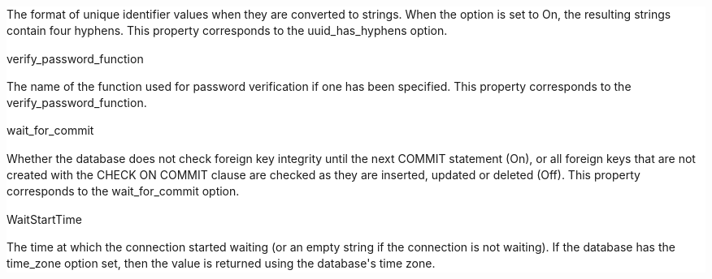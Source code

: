 

</td>
<td valign="top">

The format of unique identifier values when they are converted to strings. When the option is set to On, the resulting strings contain four hyphens. This property corresponds to the uuid\_has\_hyphens option.



</td>
</tr>
<tr>
<td valign="top">

verify\_password\_function



</td>
<td valign="top">

The name of the function used for password verification if one has been specified. This property corresponds to the verify\_password\_function.



</td>
</tr>
<tr>
<td valign="top">

wait\_for\_commit



</td>
<td valign="top">

Whether the database does not check foreign key integrity until the next COMMIT statement \(On\), or all foreign keys that are not created with the CHECK ON COMMIT clause are checked as they are inserted, updated or deleted \(Off\). This property corresponds to the wait\_for\_commit option.



</td>
</tr>
<tr>
<td valign="top">

WaitStartTime



</td>
<td valign="top">

The time at which the connection started waiting \(or an empty string if the connection is not waiting\). If the database has the time\_zone option set, then the value is returned using the database's time zone.



</td>
</tr>
<tr>
<td valign="top">
